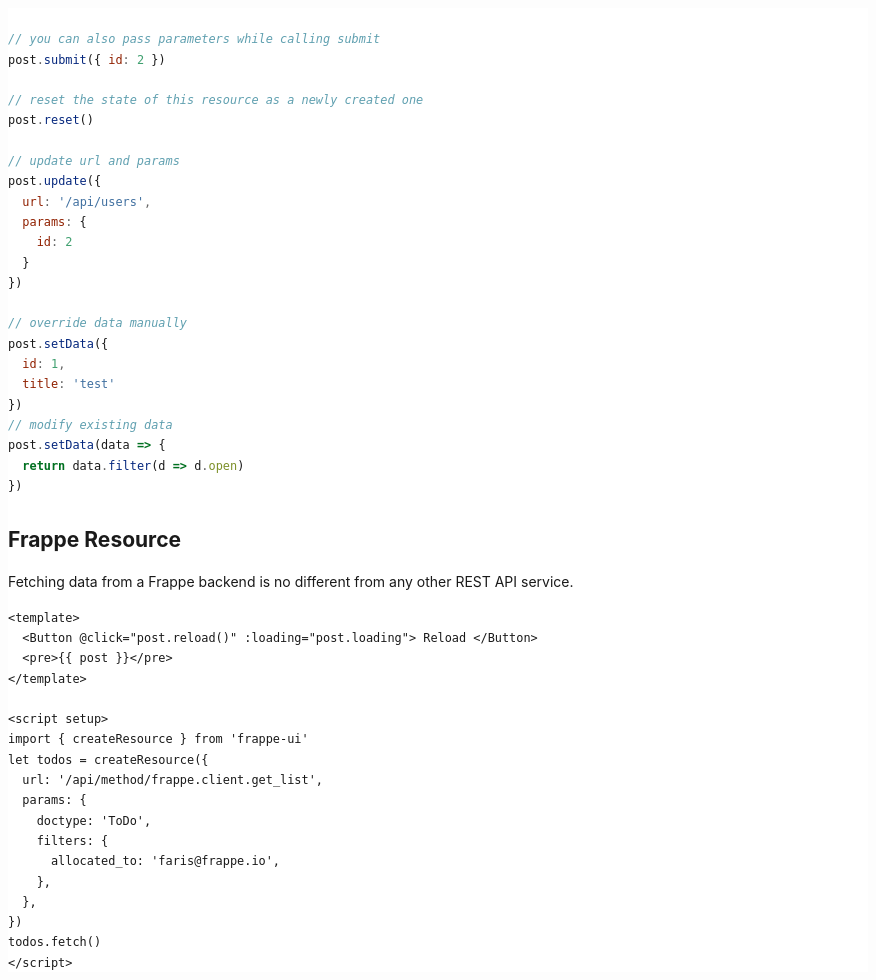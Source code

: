 ```js

// you can also pass parameters while calling submit
post.submit({ id: 2 })

// reset the state of this resource as a newly created one
post.reset()

// update url and params
post.update({
  url: '/api/users',
  params: {
    id: 2
  }
})

// override data manually
post.setData({
  id: 1,
  title: 'test'
})
// modify existing data
post.setData(data => {
  return data.filter(d => d.open)
})
```

## Frappe Resource

Fetching data from a Frappe backend is no different from any other REST API
service.

```vue
<template>
  <Button @click="post.reload()" :loading="post.loading"> Reload </Button>
  <pre>{{ post }}</pre>
</template>

<script setup>
import { createResource } from 'frappe-ui'
let todos = createResource({
  url: '/api/method/frappe.client.get_list',
  params: {
    doctype: 'ToDo',
    filters: {
      allocated_to: 'faris@frappe.io',
    },
  },
})
todos.fetch()
</script>
```
